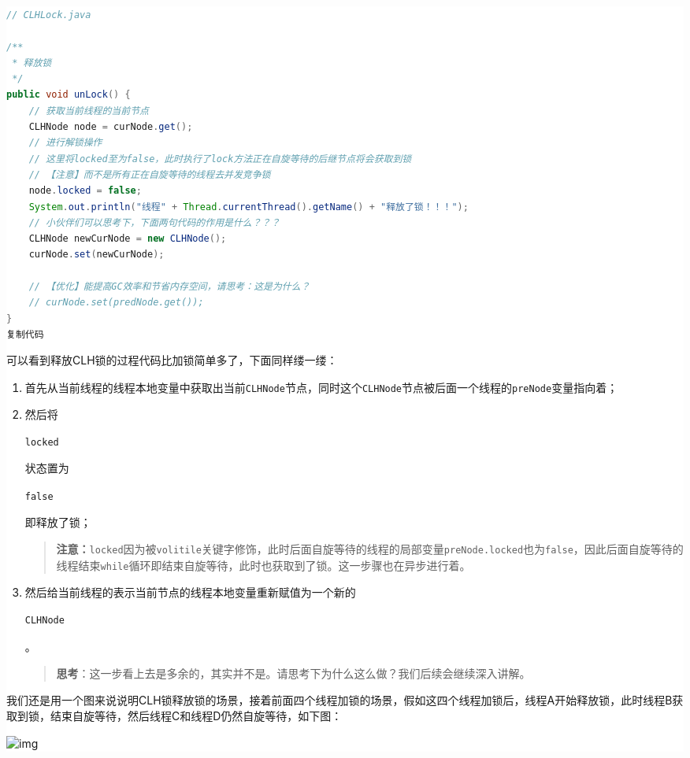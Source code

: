```java
// CLHLock.java

/**
 * 释放锁
 */
public void unLock() {
    // 获取当前线程的当前节点
    CLHNode node = curNode.get();
    // 进行解锁操作
    // 这里将locked至为false，此时执行了lock方法正在自旋等待的后继节点将会获取到锁
    // 【注意】而不是所有正在自旋等待的线程去并发竞争锁
    node.locked = false;
    System.out.println("线程" + Thread.currentThread().getName() + "释放了锁！！！");
    // 小伙伴们可以思考下，下面两句代码的作用是什么？？？
    CLHNode newCurNode = new CLHNode();
    curNode.set(newCurNode);

    // 【优化】能提高GC效率和节省内存空间，请思考：这是为什么？
    // curNode.set(predNode.get());
}
复制代码
```

可以看到释放CLH锁的过程代码比加锁简单多了，下面同样缕一缕：

1. 首先从当前线程的线程本地变量中获取出当前`CLHNode`节点，同时这个`CLHNode`节点被后面一个线程的`preNode`变量指向着；

2. 然后将

   ```
   locked
   ```

   状态置为

   ```
   false
   ```

   即释放了锁；

   > **注意：**`locked`因为被`volitile`关键字修饰，此时后面自旋等待的线程的局部变量`preNode.locked`也为`false`，因此后面自旋等待的线程结束`while`循环即结束自旋等待，此时也获取到了锁。这一步骤也在异步进行着。

3. 然后给当前线程的表示当前节点的线程本地变量重新赋值为一个新的

   ```
   CLHNode
   ```

   。

   > **思考**：这一步看上去是多余的，其实并不是。请思考下为什么这么做？我们后续会继续深入讲解。

我们还是用一个图来说说明CLH锁释放锁的场景，接着前面四个线程加锁的场景，假如这四个线程加锁后，线程A开始释放锁，此时线程B获取到锁，结束自旋等待，然后线程C和线程D仍然自旋等待，如下图：

![img](https://p9-juejin.byteimg.com/tos-cn-i-k3u1fbpfcp/95aed735469547dbb8dbf4552c1e5963~tplv-k3u1fbpfcp-zoom-1.image)
